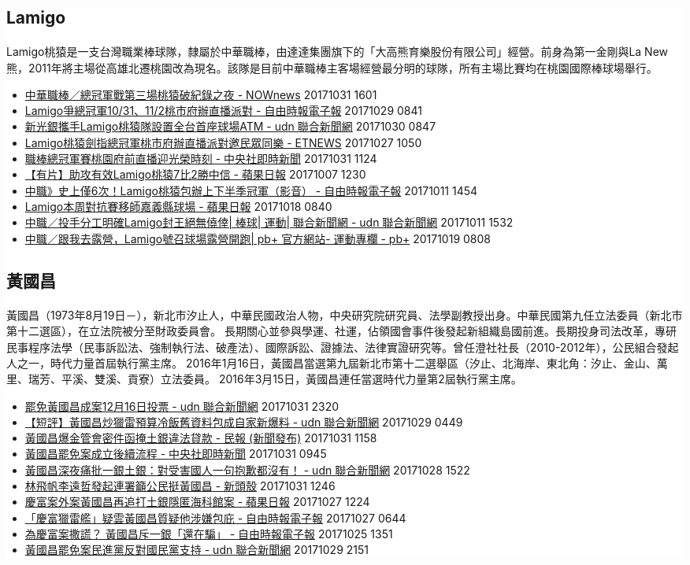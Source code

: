 ## Lamigo

Lamigo桃猿是一支台灣職業棒球隊，隸屬於中華職棒，由達達集團旗下的「大高熊育樂股份有限公司」經營。前身為第一金剛與La New熊，2011年將主場從高雄北遷桃園改為現名。該隊是目前中華職棒主客場經營最分明的球隊，所有主場比賽均在桃園國際棒球場舉行。
- [中華職棒／總冠軍戰第三場桃猿破紀錄之夜 - NOWnews](https://www.nownews.com/news/20171101/2635623 "中華職棒／總冠軍戰第三場桃猿破紀錄之夜 - NOWnews") 20171031 1601
- [Lamigo爭總冠軍10/31、11/2桃市府辦直播派對 - 自由時報電子報](http://news.ltn.com.tw/news/life/breakingnews/2237100 "Lamigo爭總冠軍10/31、11/2桃市府辦直播派對 - 自由時報電子報") 20171029 0841
- [新光銀攜手Lamigo桃猿隊設置全台首座球場ATM - udn 聯合新聞網](https://udn.com/news/story/7239/2787277 "新光銀攜手Lamigo桃猿隊設置全台首座球場ATM - udn 聯合新聞網") 20171030 0847
- [Lamigo桃猿劍指總冠軍桃市府辦直播派對邀民眾同樂 - ETNEWS](https://www.ettoday.net/news/20171027/1040313.htm?t=Lamigo%E6%A1%83%E7%8C%BF%E5%8A%8D%E6%8C%87%E7%B8%BD%E5%86%A0%E8%BB%8D%E3%80%80%E6%A1%83%E5%B8%82%E5%BA%9C%E8%BE%A6%E7%9B%B4%E6%92%AD%E6%B4%BE%E5%B0%8D%E9%82%80%E6%B0%91%E7%9C%BE%E5%90%8C%E6%A8%82 "Lamigo桃猿劍指總冠軍桃市府辦直播派對邀民眾同樂 - ETNEWS") 20171027 1050
- [職棒總冠軍賽桃園府前直播迎光榮時刻 - 中央社即時新聞](http://www.cna.com.tw/news/aspt/201710310317-1.aspx "職棒總冠軍賽桃園府前直播迎光榮時刻 - 中央社即時新聞") 20171031 1124
- [【有片】助攻有效Lamigo桃猿7比2勝中信 - 蘋果日報](http://www.appledaily.com.tw/realtimenews/article/new/20171007/1218506/ "【有片】助攻有效Lamigo桃猿7比2勝中信 - 蘋果日報") 20171007 1230
- [中職》史上僅6次！Lamigo桃猿包辦上下半季冠軍（影音） - 自由時報電子報](http://sports.ltn.com.tw/news/breakingnews/2219859 "中職》史上僅6次！Lamigo桃猿包辦上下半季冠軍（影音） - 自由時報電子報") 20171011 1454
- [Lamigo本周對抗賽移師嘉義縣球場 - 蘋果日報](http://www.appledaily.com.tw/realtimenews/article/new/20171018/1224768/ "Lamigo本周對抗賽移師嘉義縣球場 - 蘋果日報") 20171018 0840
- [中職／投手分工明確Lamigo封王絕無僥倖| 棒球| 運動| 聯合新聞網 - udn 聯合新聞網](https://udn.com/news/story/7001/2751832 "中職／投手分工明確Lamigo封王絕無僥倖| 棒球| 運動| 聯合新聞網 - udn 聯合新聞網") 20171011 1532
- [中職／跟我去露營，Lamigo號召球場露營開跑| pb+ 官方網站- 運動專欄 - pb+](http://media.pbplus.me/29306 "中職／跟我去露營，Lamigo號召球場露營開跑| pb+ 官方網站- 運動專欄 - pb+") 20171019 0808

## 黃國昌

黃國昌（1973年8月19日－），新北市汐止人，中華民國政治人物，中央研究院研究員、法學副教授出身。中華民國第九任立法委員（新北市第十二選區），在立法院被分至財政委員會。
長期關心並參與學運、社運，佔領國會事件後發起新組織島國前進。長期投身司法改革，專研民事程序法學（民事訴訟法、強制執行法、破產法）、國際訴訟、證據法、法律實證研究等。曾任澄社社長（2010-2012年），公民組合發起人之一，時代力量首屆執行黨主席。
2016年1月16日，黃國昌當選第九屆新北市第十二選舉區（汐止、北海岸、東北角：汐止、金山、萬里、瑞芳、平溪、雙溪、貢寮）立法委員。
2016年3月15日，黃國昌連任當選時代力量第2屆執行黨主席。
- [罷免黃國昌成案12月16日投票 - udn 聯合新聞網](https://udn.com/news/story/11604/2790300?from=udn-catelistnews_ch2 "罷免黃國昌成案12月16日投票 - udn 聯合新聞網") 20171031 2320
- [【短評】黃國昌炒獵雷預算冷飯舊資料包成自家新爆料 - udn 聯合新聞網](https://udn.com/news/story/10930/2785259 "【短評】黃國昌炒獵雷預算冷飯舊資料包成自家新爆料 - udn 聯合新聞網") 20171029 0449
- [黃國昌爆金管會密件函掩土銀違法貸款 - 民報 (新聞發布)](http://www.peoplenews.tw/news/c554a918-f3e7-40c5-912a-e1438614a6a1 "黃國昌爆金管會密件函掩土銀違法貸款 - 民報 (新聞發布)") 20171031 1158
- [黃國昌罷免案成立後續流程 - 中央社即時新聞](http://www.cna.com.tw/news/gpho/201710310005-1.aspx "黃國昌罷免案成立後續流程 - 中央社即時新聞") 20171031 0945
- [黃國昌深夜痛批一銀土銀：對受害國人一句抱歉都沒有！ - udn 聯合新聞網](https://udn.com/news/story/6656/2784859 "黃國昌深夜痛批一銀土銀：對受害國人一句抱歉都沒有！ - udn 聯合新聞網") 20171028 1522
- [林飛帆李遠哲發起連署籲公民挺黃國昌 - 新頭殼](https://newtalk.tw/news/view/2017-10-31/102325 "林飛帆李遠哲發起連署籲公民挺黃國昌 - 新頭殼") 20171031 1246
- [慶富案外案黃國昌再追打土銀隱匿海科館案 - 蘋果日報](http://www.appledaily.com.tw/realtimenews/article/new/20171027/1230377/ "慶富案外案黃國昌再追打土銀隱匿海科館案 - 蘋果日報") 20171027 1224
- [「慶富獵雷艦」疑雲黃國昌質疑他涉嫌包庇 - 自由時報電子報](http://news.ltn.com.tw/news/politics/breakingnews/2235210 "「慶富獵雷艦」疑雲黃國昌質疑他涉嫌包庇 - 自由時報電子報") 20171027 0644
- [為慶富案撒謊？ 黃國昌斥一銀「還在騙」 - 自由時報電子報](http://news.ltn.com.tw/news/politics/breakingnews/2233683 "為慶富案撒謊？ 黃國昌斥一銀「還在騙」 - 自由時報電子報") 20171025 1351
- [黃國昌罷免案民進黨反對國民黨支持 - udn 聯合新聞網](https://udn.com/news/story/6656/2785057 "黃國昌罷免案民進黨反對國民黨支持 - udn 聯合新聞網") 20171029 2151
